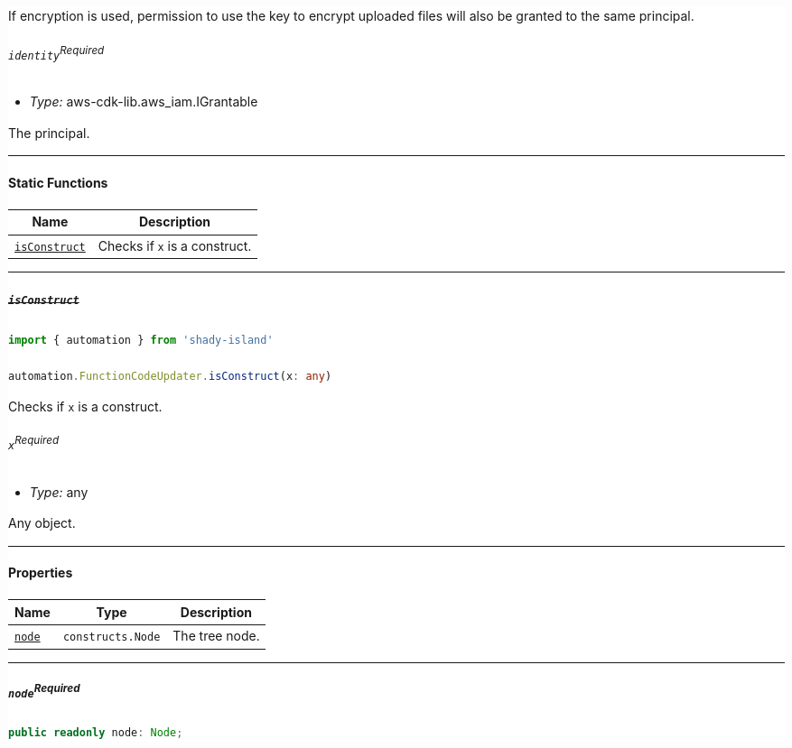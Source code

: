 If encryption is used, permission to use the key to encrypt uploaded files
will also be granted to the same principal.

###### `identity`<sup>Required</sup> <a name="identity" id="shady-island.automation.FunctionCodeUpdater.grantPutCode.parameter.identity"></a>

- *Type:* aws-cdk-lib.aws_iam.IGrantable

The principal.

---

#### Static Functions <a name="Static Functions" id="Static Functions"></a>

| **Name** | **Description** |
| --- | --- |
| <code><a href="#shady-island.automation.FunctionCodeUpdater.isConstruct">isConstruct</a></code> | Checks if `x` is a construct. |

---

##### ~~`isConstruct`~~ <a name="isConstruct" id="shady-island.automation.FunctionCodeUpdater.isConstruct"></a>

```typescript
import { automation } from 'shady-island'

automation.FunctionCodeUpdater.isConstruct(x: any)
```

Checks if `x` is a construct.

###### `x`<sup>Required</sup> <a name="x" id="shady-island.automation.FunctionCodeUpdater.isConstruct.parameter.x"></a>

- *Type:* any

Any object.

---

#### Properties <a name="Properties" id="Properties"></a>

| **Name** | **Type** | **Description** |
| --- | --- | --- |
| <code><a href="#shady-island.automation.FunctionCodeUpdater.property.node">node</a></code> | <code>constructs.Node</code> | The tree node. |

---

##### `node`<sup>Required</sup> <a name="node" id="shady-island.automation.FunctionCodeUpdater.property.node"></a>

```typescript
public readonly node: Node;
```
